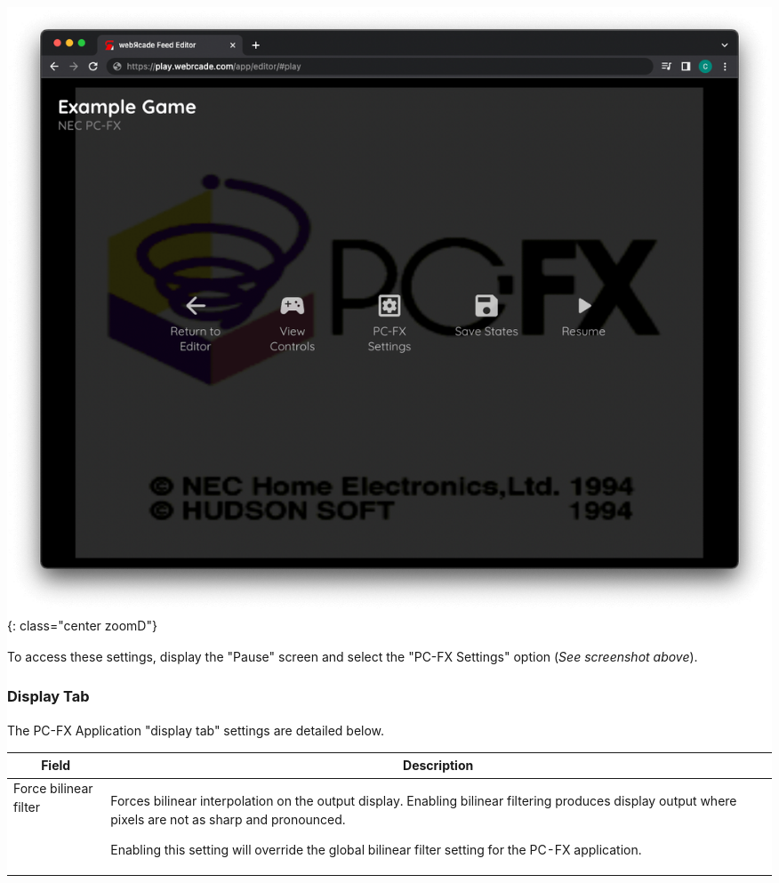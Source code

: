![](../../../assets/images/apps/pcfx/pcfx-settings.png){: class="center zoomD"}

To access these settings, display the "Pause" screen and select the "PC-FX Settings" option (*See screenshot above*).

### Display Tab

The PC-FX Application "display tab" settings are detailed below.

| __Field__ | __Description__ |
| --- | --- |
| Force bilinear filter | <p>Forces bilinear interpolation on the output display. Enabling bilinear filtering produces display output where pixels are not as sharp and pronounced.</p><p>Enabling this setting will override the global bilinear filter setting for the PC-FX application.</p>  |
